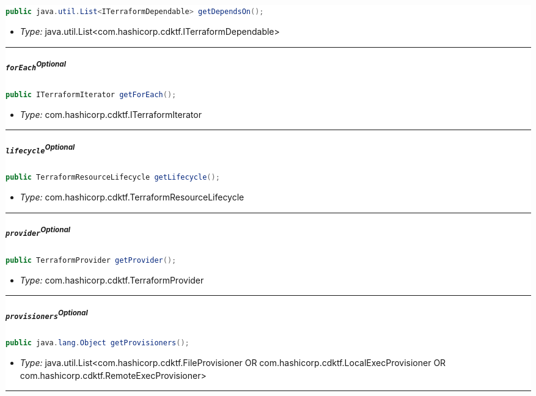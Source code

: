 ```java
public java.util.List<ITerraformDependable> getDependsOn();
```

- *Type:* java.util.List<com.hashicorp.cdktf.ITerraformDependable>

---

##### `forEach`<sup>Optional</sup> <a name="forEach" id="@cdktf/provider-opentelekomcloud.dataOpentelekomcloudDehHostV1.DataOpentelekomcloudDehHostV1Config.property.forEach"></a>

```java
public ITerraformIterator getForEach();
```

- *Type:* com.hashicorp.cdktf.ITerraformIterator

---

##### `lifecycle`<sup>Optional</sup> <a name="lifecycle" id="@cdktf/provider-opentelekomcloud.dataOpentelekomcloudDehHostV1.DataOpentelekomcloudDehHostV1Config.property.lifecycle"></a>

```java
public TerraformResourceLifecycle getLifecycle();
```

- *Type:* com.hashicorp.cdktf.TerraformResourceLifecycle

---

##### `provider`<sup>Optional</sup> <a name="provider" id="@cdktf/provider-opentelekomcloud.dataOpentelekomcloudDehHostV1.DataOpentelekomcloudDehHostV1Config.property.provider"></a>

```java
public TerraformProvider getProvider();
```

- *Type:* com.hashicorp.cdktf.TerraformProvider

---

##### `provisioners`<sup>Optional</sup> <a name="provisioners" id="@cdktf/provider-opentelekomcloud.dataOpentelekomcloudDehHostV1.DataOpentelekomcloudDehHostV1Config.property.provisioners"></a>

```java
public java.lang.Object getProvisioners();
```

- *Type:* java.util.List<com.hashicorp.cdktf.FileProvisioner OR com.hashicorp.cdktf.LocalExecProvisioner OR com.hashicorp.cdktf.RemoteExecProvisioner>

---
